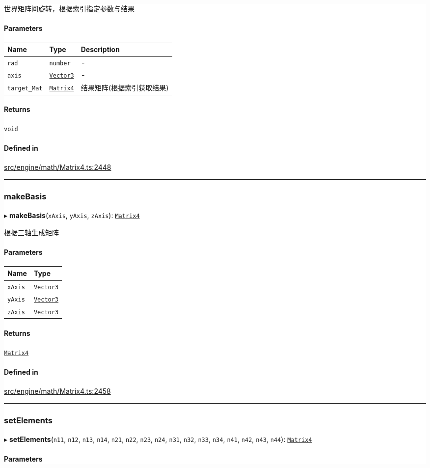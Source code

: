 世界矩阵间旋转，根据索引指定参数与结果

#### Parameters

| Name | Type | Description |
| :------ | :------ | :------ |
| `rad` | `number` | - |
| `axis` | [`Vector3`](Vector3.md) | - |
| `target_Mat` | [`Matrix4`](Matrix4.md) | 结果矩阵(根据索引获取结果) |

#### Returns

`void`

#### Defined in

[src/engine/math/Matrix4.ts:2448](https://github.com/Orillusion/orillusion/blob/main/src/engine/math/Matrix4.ts#L2448)

___

### makeBasis

▸ **makeBasis**(`xAxis`, `yAxis`, `zAxis`): [`Matrix4`](Matrix4.md)

根据三轴生成矩阵

#### Parameters

| Name | Type |
| :------ | :------ |
| `xAxis` | [`Vector3`](Vector3.md) |
| `yAxis` | [`Vector3`](Vector3.md) |
| `zAxis` | [`Vector3`](Vector3.md) |

#### Returns

[`Matrix4`](Matrix4.md)

#### Defined in

[src/engine/math/Matrix4.ts:2458](https://github.com/Orillusion/orillusion/blob/main/src/engine/math/Matrix4.ts#L2458)

___

### setElements

▸ **setElements**(`n11`, `n12`, `n13`, `n14`, `n21`, `n22`, `n23`, `n24`, `n31`, `n32`, `n33`, `n34`, `n41`, `n42`, `n43`, `n44`): [`Matrix4`](Matrix4.md)

#### Parameters
